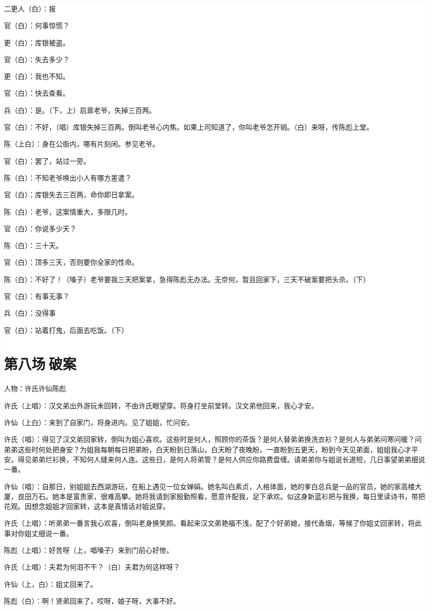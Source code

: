 二更人（白）：报

官（白）：何事惊慌？

更（白）：库银被盗。

官（白）：失去多少？

更（白）：我也不知。

官（白）：快去查看。

兵（白）：是。（下，上）启禀老爷，失掉三百两。

官（白）：不好，（唱）库银失掉三百两。倒叫老爷心内焦。如果上司知道了，你叫老爷怎开销。（白）来呀，传陈彪上堂。

陈（上白）：身在公衙内，哪有片刻闲。参见老爷。

官（白）：罢了，站过一旁。

陈（白）：不知老爷唤出小人有哪方差遣？

官（白）：库银失去三百两，命你即日拿案。

陈（白）：老爷，这案情重大，多限几时。

官（白）：你说多少天？

陈（白）：三十天。

官（白）：顶多三天，否则要你全家的性命。

陈（白）：不好了！（嗓子）老爷要我三天把案拿，急得陈彪无办法。无奈何，暂且回家下，三天不破案要把头杀。（下）

官（白）：有事无事？

兵（白）：没得事

官（白）：站着打鬼，后面去吃饭。（下）

# 第八场 破案

人物：许氏许仙陈彪

许氏（上唱）：汉文弟出外游玩未回转，不由许氏眼望穿。将身打坐前堂转。汉文弟他回来，我心才安。

许仙（上白）：来到了自家门，将身进内。见了姐姐，忙问安。

许氏（唱）：得见了汉文弟回家转，倒叫为姐心喜欢。这些时是何人，照顾你的茶饭？是何人替弟弟换洗衣衫？是何人与弟弟问寒问暖？问弟弟这些时何处把身安？为姐我每朝每日把弟盼，白天盼到日落山，白天盼了夜晚盼，一直盼到五更天，盼到今天见弟面，姐姐我心才平安。得见弟弟烂衫换，不知何人缝来何人连。这些日，是何人将弟管？是何人供应你路费盘缠。请弟弟你与姐说长道短，几日事望弟弟细说一番。

许仙（唱）：自那日，别姐姐去西湖游玩，在船上遇见一位女婵娟。她名叫白素贞，人格体面，她的爹白总兵是一品的官员，她的家高楼大厦，良田万石。她本是富贵家，很难高攀。她将我请到家殷勤照看，愿意许配我，足下承欢。似这身新蓝衫把与我换，每日里读诗书，带把花观。因想念姐姐才回家转，这本是真情话对姐说穿。

许氏（上唱）：听弟弟一番言我心欢喜，倒叫老身换笑颜。看起来汉文弟艳福不浅，配了个好弟媳，接代香烟，等候了你姐丈回家转，将此事对你姐丈细说一番。

陈彪（上唱）：好苦呀（上，唱嗓子）来到门前心好惨。

许氏（上唱）：夫君为何泪不干？（白）夫君为何这样呀？

许仙（上，白）：姐丈回来了。

陈彪（白）：啊！贤弟回来了，哎呀，娘子呀，大事不好。
